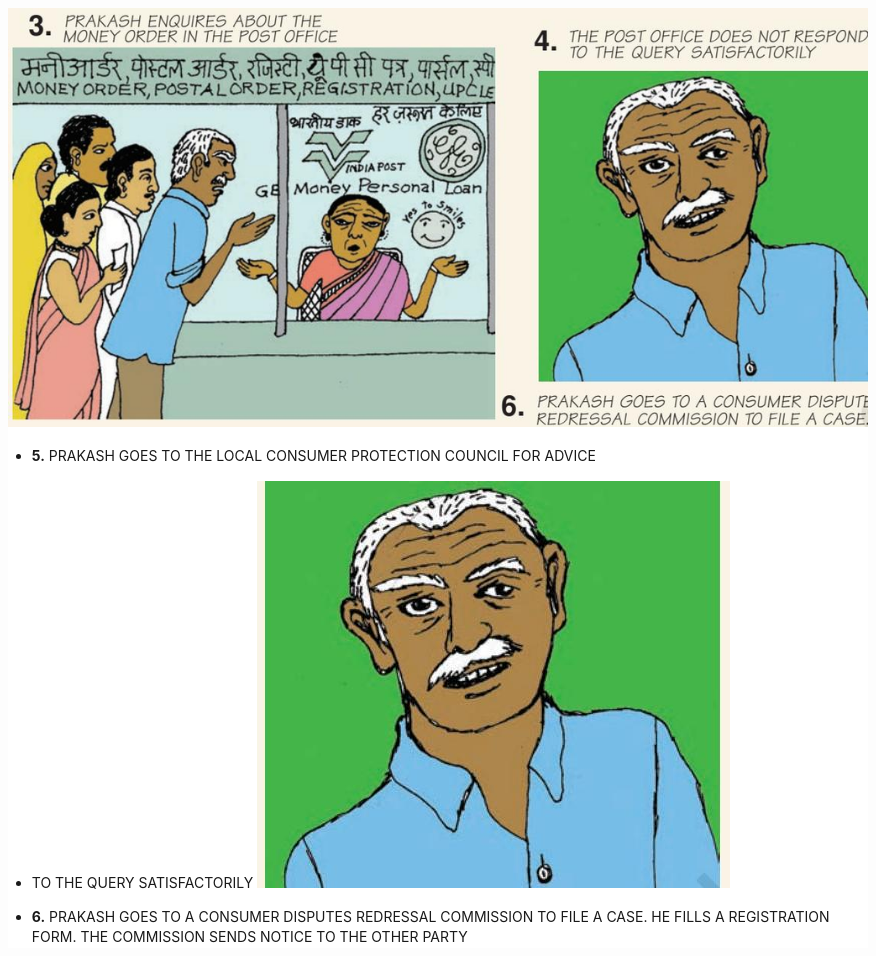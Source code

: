 ![](_page_9_Picture_0.jpeg)

- **5.** PRAKASH GOES TO THE LOCAL CONSUMER PROTECTION COUNCIL FOR ADVICE
- TO THE QUERY SATISFACTORILY
![](_page_9_Picture_3.jpeg)

- **6.** PRAKASH GOES TO A CONSUMER DISPUTES REDRESSAL COMMISSION TO FILE A CASE. HE FILLS A REGISTRATION FORM. THE COMMISSION SENDS NOTICE TO THE OTHER PARTY